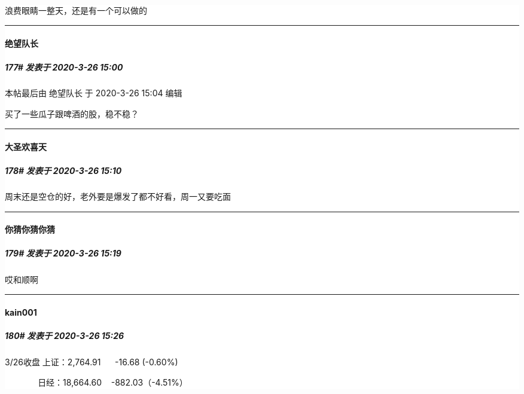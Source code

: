 
浪费眼睛一整天，还是有一个可以做的







*****

####  绝望队长  
##### 177#       发表于 2020-3-26 15:00



 本帖最后由 绝望队长 于 2020-3-26 15:04 编辑 

买了一些瓜子跟啤酒的股，稳不稳？







*****

####  大圣欢喜天  
##### 178#       发表于 2020-3-26 15:10




周末还是空仓的好，老外要是爆发了都不好看，周一又要吃面







*****

####  你猜你猜你猜  
##### 179#       发表于 2020-3-26 15:19




哎和顺啊







*****

####  kain001  
##### 180#       发表于 2020-3-26 15:26




3/26收盘 上证：2,764.91      -16.68 (-0.60%)

              日经：18,664.60    -882.03（-4.51%） 
